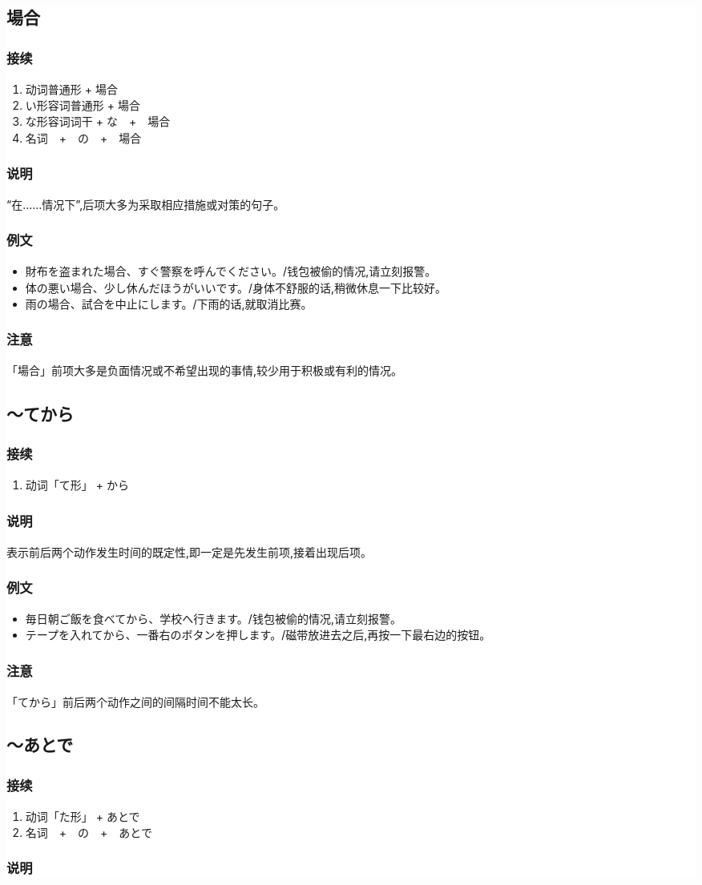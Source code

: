 ## 場合

### 接续

1. 动词普通形 + 場合
2. い形容词普通形 + 場合
3. な形容词词干 + な　+　場合
4. 名词　+　の　+　場合

### 说明

“在……情况下”,后项大多为采取相应措施或对策的句子。

### 例文

* 財布を盗まれた場合、すぐ警察を呼んでください。/钱包被偷的情况,请立刻报警。
* 体の悪い場合、少し休んだほうがいいです。/身体不舒服的话,稍微休息一下比较好。
* 雨の場合、試合を中止にします。/下雨的话,就取消比赛。

### 注意

「場合」前项大多是负面情况或不希望出现的事情,较少用于积极或有利的情况。

## ～てから

### 接续

1. 动词「て形」 + から

### 说明

表示前后两个动作发生时间的既定性,即一定是先发生前项,接着出现后项。

### 例文

* 毎日朝ご飯を食べてから、学校へ行きます。/钱包被偷的情况,请立刻报警。
* テープを入れてから、一番右のボタンを押します。/磁带放进去之后,再按一下最右边的按钮。

### 注意

「てから」前后两个动作之间的间隔时间不能太长。

## ～あとで

### 接续

1. 动词「た形」 + あとで
2. 名词　+　の　+　あとで

### 说明
